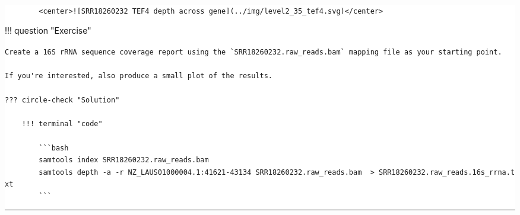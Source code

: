             <center>![SRR18260232 TEF4 depth across gene](../img/level2_35_tef4.svg)</center>

!!! question "Exercise"

    Create a 16S rRNA sequence coverage report using the `SRR18260232.raw_reads.bam` mapping file as your starting point.

    If you're interested, also produce a small plot of the results.

    ??? circle-check "Solution"

        !!! terminal "code"

            ```bash
            samtools index SRR18260232.raw_reads.bam
            samtools depth -a -r NZ_LAUS01000004.1:41621-43134 SRR18260232.raw_reads.bam  > SRR18260232.raw_reads.16s_rrna.txt
            ```

---
